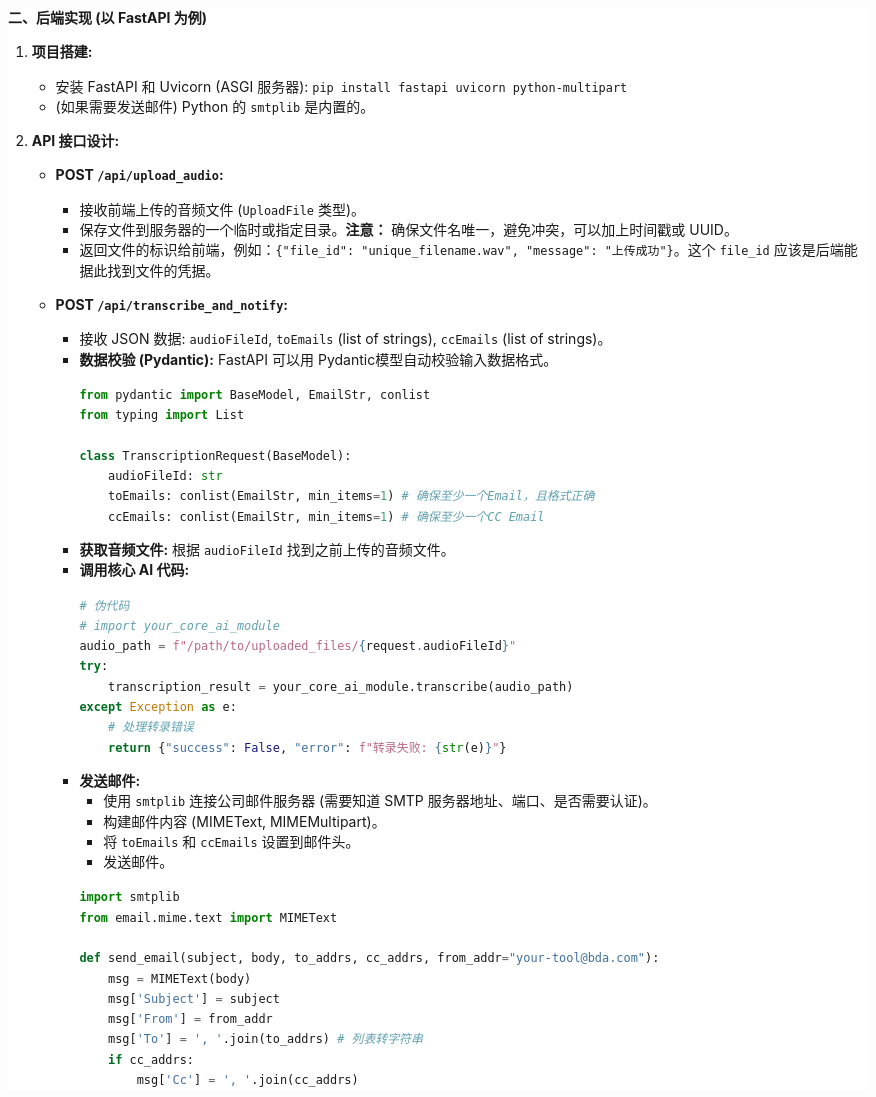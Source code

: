 **二、后端实现 (以 FastAPI 为例)**

1.  **项目搭建:**
    *   安装 FastAPI 和 Uvicorn (ASGI 服务器): `pip install fastapi uvicorn python-multipart`
    *   (如果需要发送邮件) Python 的 `smtplib` 是内置的。

2.  **API 接口设计:**

    *   **POST `/api/upload_audio`:**
        *   接收前端上传的音频文件 (`UploadFile` 类型)。
        *   保存文件到服务器的一个临时或指定目录。**注意：** 确保文件名唯一，避免冲突，可以加上时间戳或 UUID。
        *   返回文件的标识给前端，例如：`{"file_id": "unique_filename.wav", "message": "上传成功"}`。这个 `file_id` 应该是后端能据此找到文件的凭据。

    *   **POST `/api/transcribe_and_notify`:**
        *   接收 JSON 数据: `audioFileId`, `toEmails` (list of strings), `ccEmails` (list of strings)。
        *   **数据校验 (Pydantic):** FastAPI 可以用 Pydantic模型自动校验输入数据格式。
            ```python
            from pydantic import BaseModel, EmailStr, conlist
            from typing import List

            class TranscriptionRequest(BaseModel):
                audioFileId: str
                toEmails: conlist(EmailStr, min_items=1) # 确保至少一个Email，且格式正确
                ccEmails: conlist(EmailStr, min_items=1) # 确保至少一个CC Email
            ```
        *   **获取音频文件:** 根据 `audioFileId` 找到之前上传的音频文件。
        *   **调用核心 AI 代码:**
            ```python
            # 伪代码
            # import your_core_ai_module
            audio_path = f"/path/to/uploaded_files/{request.audioFileId}"
            try:
                transcription_result = your_core_ai_module.transcribe(audio_path)
            except Exception as e:
                # 处理转录错误
                return {"success": False, "error": f"转录失败: {str(e)}"}
            ```
        *   **发送邮件:**
            *   使用 `smtplib` 连接公司邮件服务器 (需要知道 SMTP 服务器地址、端口、是否需要认证)。
            *   构建邮件内容 (MIMEText, MIMEMultipart)。
            *   将 `toEmails` 和 `ccEmails` 设置到邮件头。
            *   发送邮件。
            ```python
            import smtplib
            from email.mime.text import MIMEText

            def send_email(subject, body, to_addrs, cc_addrs, from_addr="your-tool@bda.com"):
                msg = MIMEText(body)
                msg['Subject'] = subject
                msg['From'] = from_addr
                msg['To'] = ', '.join(to_addrs) # 列表转字符串
                if cc_addrs:
                    msg['Cc'] = ', '.join(cc_addrs)
